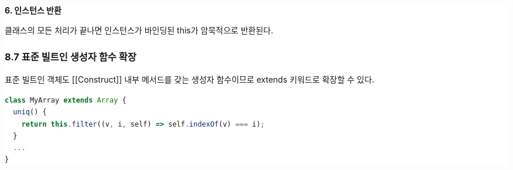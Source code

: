 **6. 인스턴스 반환**

클래스의 모든 처리가 끝나면 인스턴스가 바인딩된 this가 암묵적으로 반환된다.

### 8.7 표준 빌트인 생성자 함수 확장

표준 빌트인 객체도 [[Construct]] 내부 메서드를 갖는 생성자 함수이므로 extends 키워드로 확장할 수 있다.

```javascript
class MyArray extends Array {
  uniq() {
    return this.filter((v, i, self) => self.indexOf(v) === i);
  }
  ...
}
```
